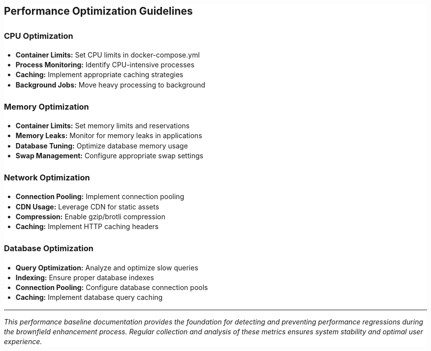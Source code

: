 ## Performance Optimization Guidelines

### CPU Optimization
- **Container Limits:** Set CPU limits in docker-compose.yml
- **Process Monitoring:** Identify CPU-intensive processes
- **Caching:** Implement appropriate caching strategies
- **Background Jobs:** Move heavy processing to background

### Memory Optimization
- **Container Limits:** Set memory limits and reservations
- **Memory Leaks:** Monitor for memory leaks in applications
- **Database Tuning:** Optimize database memory usage
- **Swap Management:** Configure appropriate swap settings

### Network Optimization
- **Connection Pooling:** Implement connection pooling
- **CDN Usage:** Leverage CDN for static assets
- **Compression:** Enable gzip/brotli compression
- **Caching:** Implement HTTP caching headers

### Database Optimization
- **Query Optimization:** Analyze and optimize slow queries
- **Indexing:** Ensure proper database indexes
- **Connection Pooling:** Configure database connection pools
- **Caching:** Implement database query caching

---

*This performance baseline documentation provides the foundation for detecting and preventing performance regressions during the brownfield enhancement process. Regular collection and analysis of these metrics ensures system stability and optimal user experience.*